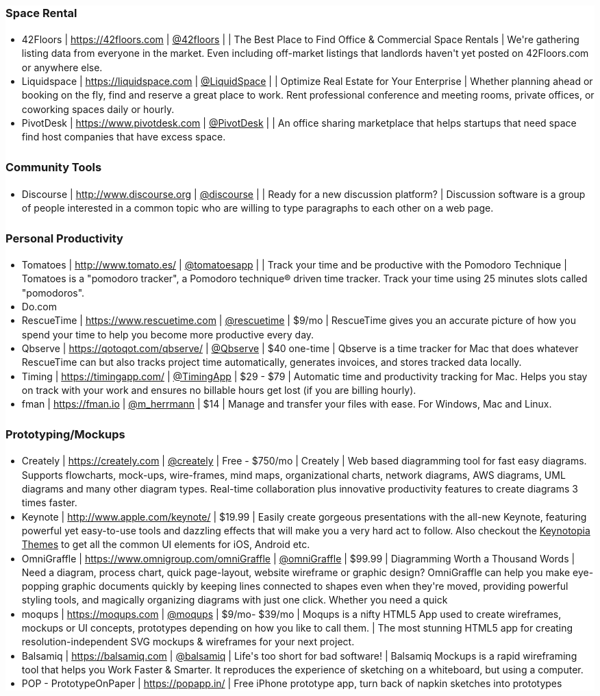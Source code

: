 ### Space Rental

* 42Floors | https://42floors.com | [@42floors](https://twitter.com/42floors) |  | The Best Place to Find Office & Commercial Space Rentals | We're gathering listing data from everyone in the market. Even including off-market listings that landlords haven't yet posted on 42Floors.com or anywhere else.
* Liquidspace | https://liquidspace.com | [@LiquidSpace](https://twitter.com/LiquidSpace) |  | Optimize Real Estate
for Your Enterprise | Whether planning ahead or booking on the fly, find and reserve a great place to work. Rent professional conference and meeting rooms, private offices, or coworking spaces daily or hourly.
* PivotDesk | https://www.pivotdesk.com | [@PivotDesk](https://twitter.com/PivotDesk) | | An office sharing marketplace that helps startups that need space find host companies that have excess space.

### Community Tools

* Discourse | http://www.discourse.org | [@discourse](https://twitter.com/discourse) |  | Ready for a new discussion platform? | Discussion software is a group of people interested in a common topic who are willing to type paragraphs to each other on a web page.

### Personal Productivity

* Tomatoes | http://www.tomato.es/ | [@tomatoesapp](https://twitter.com/tomatoesapp) |  | Track your time and be productive with the Pomodoro Technique | Tomatoes is a "pomodoro tracker", a Pomodoro technique® driven time tracker. Track your time using 25 minutes slots called "pomodoros".
* Do.com
* RescueTime | https://www.rescuetime.com | [@rescuetime](https://twitter.com/rescuetime) | $9/mo | RescueTime gives you an accurate picture of how you spend your time to help you become more productive every day.
* Qbserve | https://qotoqot.com/qbserve/ | [@Qbserve](https://twitter.com/Qbserve) | $40 one-time | Qbserve is a time tracker for Mac that does whatever RescueTime can but also tracks project time automatically, generates invoices, and stores tracked data locally.
* Timing | https://timingapp.com/ | [@TimingApp](https://twitter.com/TimingApp) | $29 - $79 | Automatic time and productivity tracking for Mac. Helps you stay on track with your work and ensures no billable hours get lost (if you are billing hourly).
* fman | https://fman.io | [@m_herrmann](https://twitter.com/m_herrmann) | $14 | Manage and transfer your files with ease. For Windows, Mac and Linux.

### Prototyping/Mockups

* Creately | https://creately.com | [@creately](https://twitter.com/creately) | Free - $750/mo | Creately | Web based diagramming tool for fast easy diagrams. Supports flowcharts, mock-ups, wire-frames, mind maps, organizational charts, network diagrams, AWS diagrams, UML diagrams and many other diagram types. Real-time collaboration plus innovative productivity features to create diagrams 3 times faster.
* Keynote | http://www.apple.com/keynote/ | $19.99 | Easily create gorgeous presentations with the all-new Keynote, featuring powerful yet easy-to-use tools and dazzling effects that will make you a very hard act to follow. Also checkout the [Keynotopia Themes](http://keynotopia.com/) to get all the common UI elements for iOS, Android etc.
* OmniGraffle | https://www.omnigroup.com/omniGraffle | [@omniGraffle](https://twitter.com/omniGraffle) | $99.99 | Diagramming Worth a Thousand Words | Need a diagram, process chart, quick page-layout, website wireframe or graphic design? OmniGraffle can help you make eye-popping graphic documents quickly by keeping lines connected to shapes even when they're moved, providing powerful styling tools, and magically organizing diagrams with just one click. Whether you need a quick 
* moqups | https://moqups.com | [@moqups](https://twitter.com/moqups) | $9/mo-  $39/mo | Moqups is a nifty HTML5 App used to create wireframes, mockups or UI concepts, prototypes
depending on how you like to call them. | The most stunning HTML5 app for creating resolution-independent SVG mockups & wireframes for your next project.
* Balsamiq | https://balsamiq.com | [@balsamiq](https://twitter.com/balsamiq) | Life's too short for bad software! | Balsamiq Mockups is a rapid wireframing tool that helps you Work Faster & Smarter. It reproduces the experience of sketching on a whiteboard, but using a computer.
* POP - PrototypeOnPaper | https://popapp.in/ | Free iPhone prototype app, turn back of napkin sketches into prototypes
